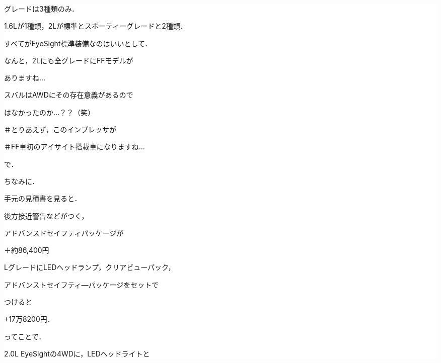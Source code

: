 





グレードは3種類のみ．


1.6Lが1種類，2Lが標準とスポーティーグレードと2種類．


すべてがEyeSight標準装備なのはいいとして．


なんと，2Lにも全グレードにFFモデルが


ありますね…


スバルはAWDにその存在意義があるので


はなかったのか…？？（笑）


＃とりあえず，このインプレッサが


＃FF車初のアイサイト搭載車になりますね…





で．


ちなみに．


手元の見積書を見ると．


後方接近警告などがつく，


アドバンスドセイフティパッケージが


＋約86,400円


LグレードにLEDヘッドランプ，クリアビューパック，


アドバンストセイフティ―パッケージをセットで


つけると


+17万8200円．





ってことで．


2.0L EyeSightの4WDに，LEDヘッドライトと

